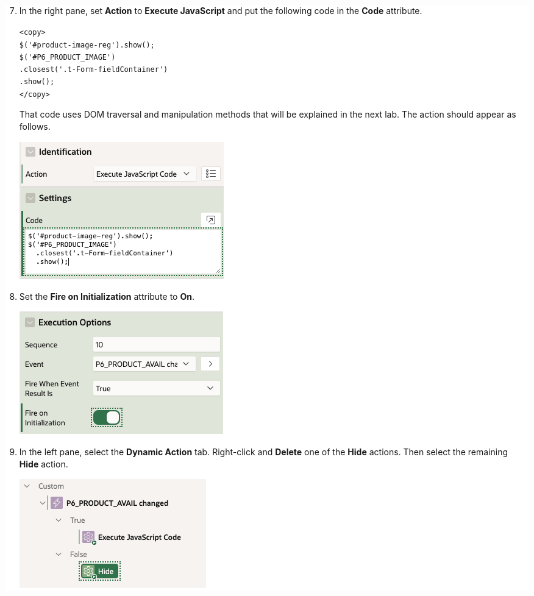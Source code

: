 7.  In the right pane, set **Action** to **Execute JavaScript** and put the following code in the **Code** attribute.

    ```
    <copy>
    $('#product-image-reg').show();
    $('#P6_PRODUCT_IMAGE')
    .closest('.t-Form-fieldContainer')
    .show();
    </copy>
    ```


    That code uses DOM traversal and manipulation methods that will be explained in the next lab. The action should appear as follows.

    ![](images/show-javascript.png)

8.  Set the **Fire on Initialization** attribute to **On**.

    ![](images/fire-on-init.png)

9.  In the left pane, select the **Dynamic Action** tab. Right-click and **Delete** one of the **Hide** actions. Then select the remaining **Hide** action.

    ![](images/select-hide.png)
